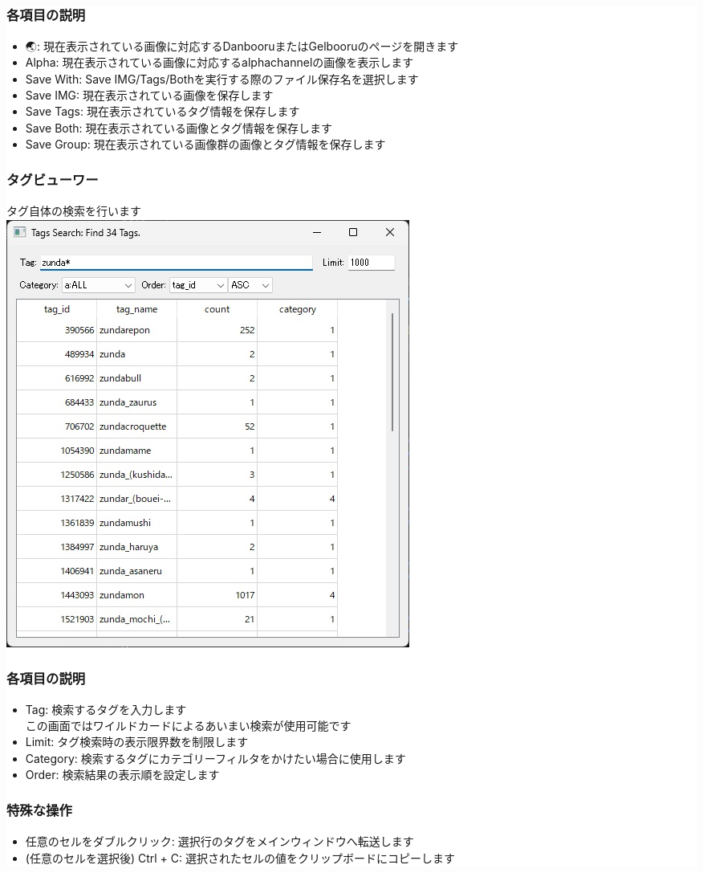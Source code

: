 ### 各項目の説明
- :earth_asia:: 現在表示されている画像に対応するDanbooruまたはGelbooruのページを開きます
- Alpha: 現在表示されている画像に対応するalphachannelの画像を表示します
- Save With: Save IMG/Tags/Bothを実行する際のファイル保存名を選択します
- Save IMG: 現在表示されている画像を保存します
- Save Tags: 現在表示されているタグ情報を保存します
- Save Both: 現在表示されている画像とタグ情報を保存します
- Save Group: 現在表示されている画像群の画像とタグ情報を保存します

### タグビューワー
タグ自体の検索を行います\
![Screenshot](screenshot/tag_window.jpg)

### 各項目の説明
- Tag: 検索するタグを入力します\
       この画面ではワイルドカードによるあいまい検索が使用可能です
- Limit: タグ検索時の表示限界数を制限します
- Category: 検索するタグにカテゴリーフィルタをかけたい場合に使用します
- Order: 検索結果の表示順を設定します

### 特殊な操作
- 任意のセルをダブルクリック: 選択行のタグをメインウィンドウへ転送します
- (任意のセルを選択後) Ctrl + C: 選択されたセルの値をクリップボードにコピーします
